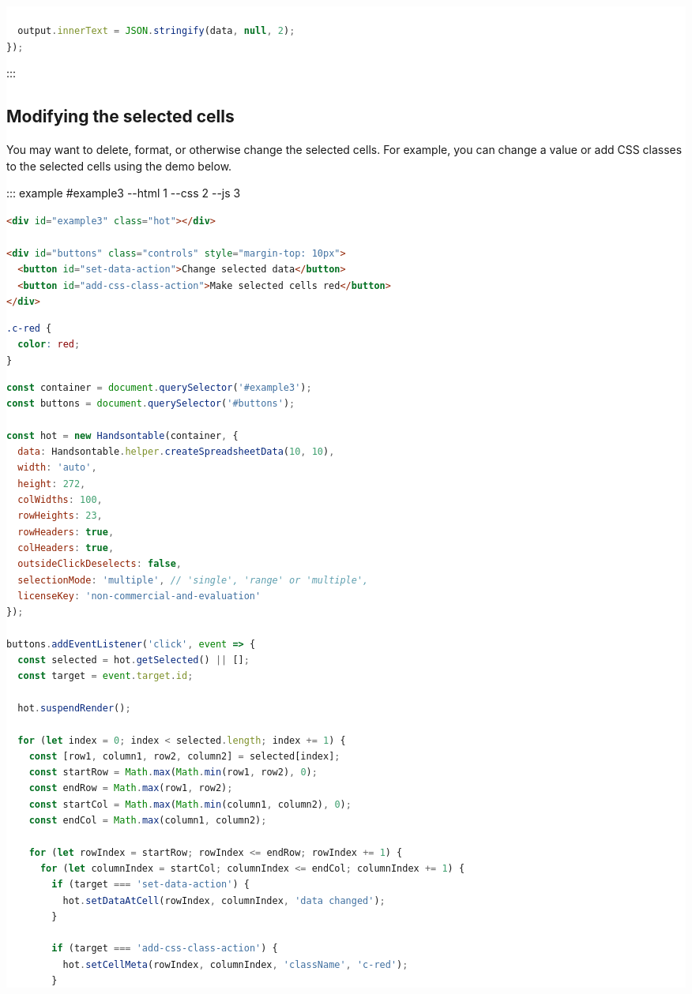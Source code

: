 ```js

  output.innerText = JSON.stringify(data, null, 2);
});
```
:::

## Modifying the selected cells

You may want to delete, format, or otherwise change the selected cells. For example, you can change a value or add CSS classes to the selected cells using the demo below.

::: example #example3 --html 1 --css 2 --js 3
```html
<div id="example3" class="hot"></div>

<div id="buttons" class="controls" style="margin-top: 10px">
  <button id="set-data-action">Change selected data</button>
  <button id="add-css-class-action">Make selected cells red</button>
</div>
```
```css
.c-red {
  color: red;
}
```
```js
const container = document.querySelector('#example3');
const buttons = document.querySelector('#buttons');

const hot = new Handsontable(container, {
  data: Handsontable.helper.createSpreadsheetData(10, 10),
  width: 'auto',
  height: 272,
  colWidths: 100,
  rowHeights: 23,
  rowHeaders: true,
  colHeaders: true,
  outsideClickDeselects: false,
  selectionMode: 'multiple', // 'single', 'range' or 'multiple',
  licenseKey: 'non-commercial-and-evaluation'
});

buttons.addEventListener('click', event => {
  const selected = hot.getSelected() || [];
  const target = event.target.id;

  hot.suspendRender();

  for (let index = 0; index < selected.length; index += 1) {
    const [row1, column1, row2, column2] = selected[index];
    const startRow = Math.max(Math.min(row1, row2), 0);
    const endRow = Math.max(row1, row2);
    const startCol = Math.max(Math.min(column1, column2), 0);
    const endCol = Math.max(column1, column2);

    for (let rowIndex = startRow; rowIndex <= endRow; rowIndex += 1) {
      for (let columnIndex = startCol; columnIndex <= endCol; columnIndex += 1) {
        if (target === 'set-data-action') {
          hot.setDataAtCell(rowIndex, columnIndex, 'data changed');
        }

        if (target === 'add-css-class-action') {
          hot.setCellMeta(rowIndex, columnIndex, 'className', 'c-red');
        }
```